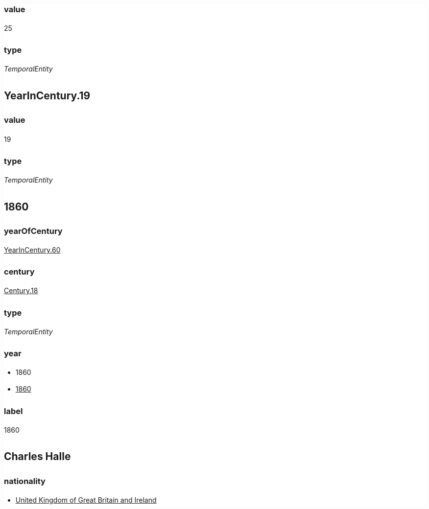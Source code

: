 ### value


25

### type


*TemporalEntity*

## YearInCentury.19

### value


19

### type


*TemporalEntity*

## 1860

### yearOfCentury


[YearInCentury.60](#YearInCentury.60)

### century


[Century.18](#Century.18)

### type


*TemporalEntity*

### year

 - 1860

 - [1860](#1860)

### label


1860

## Charles Halle

### nationality

 - [United Kingdom of Great Britain and Ireland](#United-Kingdom-of-Great-Britain-and-Ireland)
